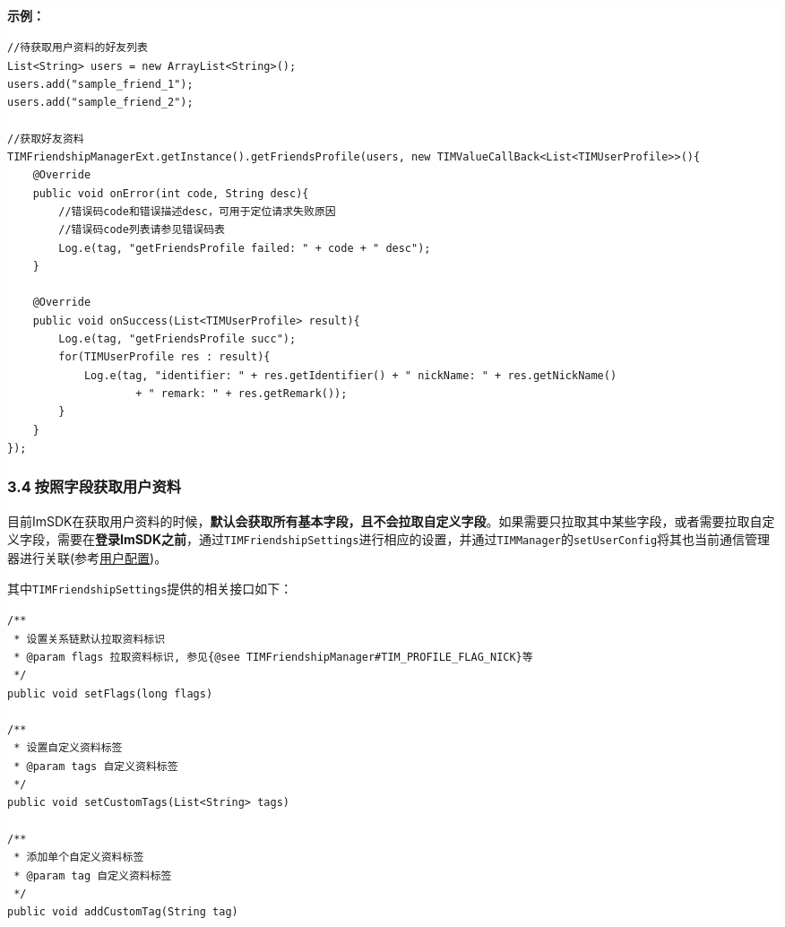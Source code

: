 
**示例：**

```
//待获取用户资料的好友列表
List<String> users = new ArrayList<String>();
users.add("sample_friend_1");
users.add("sample_friend_2");

//获取好友资料
TIMFriendshipManagerExt.getInstance().getFriendsProfile(users, new TIMValueCallBack<List<TIMUserProfile>>(){
	@Override
	public void onError(int code, String desc){
		//错误码code和错误描述desc，可用于定位请求失败原因
		//错误码code列表请参见错误码表
        Log.e(tag, "getFriendsProfile failed: " + code + " desc");
	}
	
	@Override
	public void onSuccess(List<TIMUserProfile> result){
        Log.e(tag, "getFriendsProfile succ");
		for(TIMUserProfile res : result){
	        Log.e(tag, "identifier: " + res.getIdentifier() + " nickName: " + res.getNickName() 
	        		+ " remark: " + res.getRemark());
		}
	}
});
```



### 3.4 按照字段获取用户资料

目前ImSDK在获取用户资料的时候，**默认会获取所有基本字段，且不会拉取自定义字段**。如果需要只拉取其中某些字段，或者需要拉取自定义字段，需要在**登录ImSDK之前**，通过`TIMFriendshipSettings`进行相应的设置，并通过`TIMManager`的`setUserConfig`将其也当前通信管理器进行关联(参考[用户配置](TODO))。

其中`TIMFriendshipSettings`提供的相关接口如下：
```
/**
 * 设置关系链默认拉取资料标识
 * @param flags 拉取资料标识, 参见{@see TIMFriendshipManager#TIM_PROFILE_FLAG_NICK}等
 */
public void setFlags(long flags)

/**
 * 设置自定义资料标签
 * @param tags 自定义资料标签
 */
public void setCustomTags(List<String> tags)

/**
 * 添加单个自定义资料标签
 * @param tag 自定义资料标签
 */
public void addCustomTag(String tag)
```

